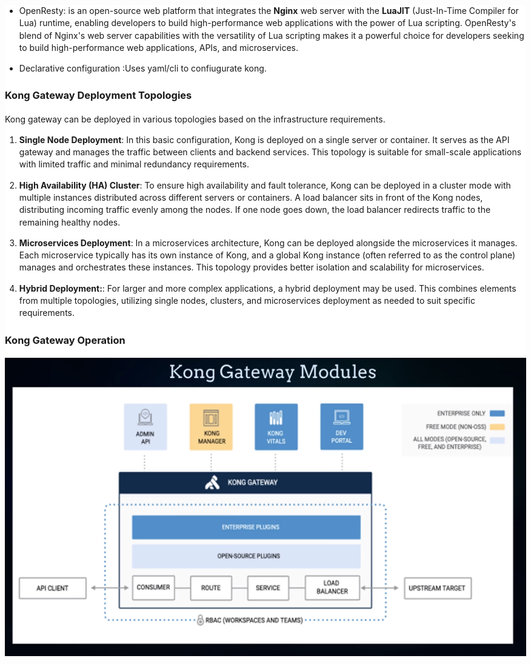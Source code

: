 - OpenResty: is an open-source web platform that integrates the **Nginx** web server with the **LuaJIT** (Just-In-Time Compiler for Lua) runtime, enabling developers to build high-performance web applications with the power of Lua scripting. OpenResty's blend of Nginx's web server capabilities with the versatility of Lua scripting makes it a powerful choice for developers seeking to build high-performance web applications, APIs, and microservices.

- Declarative configuration :Uses yaml/cli to confiugurate kong.

### Kong Gateway Deployment Topologies

Kong gateway can be deployed in various topologies based on the infrastructure requirements. 

1. **Single Node Deployment**: In this basic configuration, Kong is deployed on a single server or container. It serves as the API gateway and manages the traffic between clients and backend services. This topology is suitable for small-scale applications with limited traffic and minimal redundancy requirements.

2. **High Availability (HA) Cluster**: To ensure high availability and fault tolerance, Kong can be deployed in a cluster mode with multiple instances distributed across different servers or containers. A load balancer sits in front of the Kong nodes, distributing incoming traffic evenly among the nodes. If one node goes down, the load balancer redirects traffic to the remaining healthy nodes.

3. **Microservices Deployment**: In a microservices architecture, Kong can be deployed alongside the microservices it manages. Each microservice typically has its own instance of Kong, and a global Kong instance (often referred to as the control plane) manages and orchestrates these instances. This topology provides better isolation and scalability for microservices.

4. **Hybrid Deployment:**: For larger and more complex applications, a hybrid deployment may be used. This combines elements from multiple topologies, utilizing single nodes, clusters, and microservices deployment as needed to suit specific requirements.


### Kong Gateway Operation

![Example](./../resources/ApiGatewayKong/image-2.png)
